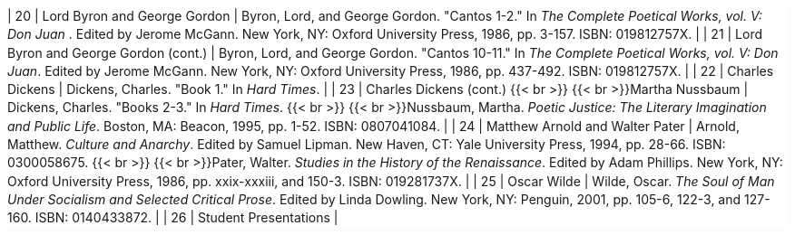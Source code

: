 | 20 | Lord Byron and George Gordon | Byron, Lord, and George Gordon. "Cantos 1-2." In _The Complete Poetical Works, vol. V: Don Juan_ . Edited by Jerome McGann. New York, NY: Oxford University Press, 1986, pp. 3-157. ISBN: 019812757X. |
| 21 | Lord Byron and George Gordon (cont.) | Byron, Lord, and George Gordon. "Cantos 10-11." In _The Complete Poetical Works, vol. V: Don Juan_. Edited by Jerome McGann. New York, NY: Oxford University Press, 1986, pp. 437-492. ISBN: 019812757X. |
| 22 | Charles Dickens | Dickens, Charles. "Book 1." In _Hard Times_. |
| 23 | Charles Dickens (cont.)  {{< br >}}  {{< br >}}Martha Nussbaum | Dickens, Charles. "Books 2-3." In _Hard Times_.  {{< br >}}  {{< br >}}Nussbaum, Martha. _Poetic Justice: The Literary Imagination and Public Life_. Boston, MA: Beacon, 1995, pp. 1-52. ISBN: 0807041084. |
| 24 | Matthew Arnold and Walter Pater | Arnold, Matthew. _Culture and Anarchy_. Edited by Samuel Lipman. New Haven, CT: Yale University Press, 1994, pp. 28-66. ISBN: 0300058675.  {{< br >}}  {{< br >}}Pater, Walter. _Studies in the History of the Renaissance_. Edited by Adam Phillips. New York, NY: Oxford University Press, 1986, pp. xxix-xxxiii, and 150-3. ISBN: 019281737X. |
| 25 | Oscar Wilde | Wilde, Oscar. _The Soul of Man Under Socialism and Selected Critical Prose_. Edited by Linda Dowling. New York, NY: Penguin, 2001, pp. 105-6, 122-3, and 127-160. ISBN: 0140433872. |
| 26 | Student Presentations |
